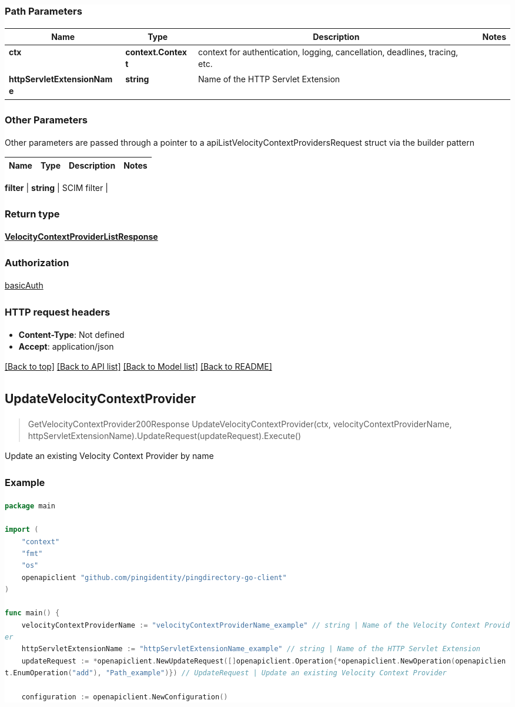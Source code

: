 ### Path Parameters


Name | Type | Description  | Notes
------------- | ------------- | ------------- | -------------
**ctx** | **context.Context** | context for authentication, logging, cancellation, deadlines, tracing, etc.
**httpServletExtensionName** | **string** | Name of the HTTP Servlet Extension | 

### Other Parameters

Other parameters are passed through a pointer to a apiListVelocityContextProvidersRequest struct via the builder pattern


Name | Type | Description  | Notes
------------- | ------------- | ------------- | -------------

 **filter** | **string** | SCIM filter | 

### Return type

[**VelocityContextProviderListResponse**](VelocityContextProviderListResponse.md)

### Authorization

[basicAuth](../README.md#basicAuth)

### HTTP request headers

- **Content-Type**: Not defined
- **Accept**: application/json

[[Back to top]](#) [[Back to API list]](../README.md#documentation-for-api-endpoints)
[[Back to Model list]](../README.md#documentation-for-models)
[[Back to README]](../README.md)


## UpdateVelocityContextProvider

> GetVelocityContextProvider200Response UpdateVelocityContextProvider(ctx, velocityContextProviderName, httpServletExtensionName).UpdateRequest(updateRequest).Execute()

Update an existing Velocity Context Provider by name

### Example

```go
package main

import (
    "context"
    "fmt"
    "os"
    openapiclient "github.com/pingidentity/pingdirectory-go-client"
)

func main() {
    velocityContextProviderName := "velocityContextProviderName_example" // string | Name of the Velocity Context Provider
    httpServletExtensionName := "httpServletExtensionName_example" // string | Name of the HTTP Servlet Extension
    updateRequest := *openapiclient.NewUpdateRequest([]openapiclient.Operation{*openapiclient.NewOperation(openapiclient.EnumOperation("add"), "Path_example")}) // UpdateRequest | Update an existing Velocity Context Provider

    configuration := openapiclient.NewConfiguration()
```